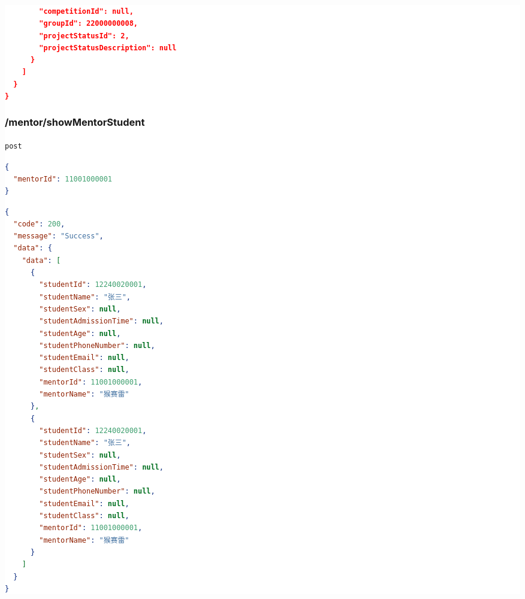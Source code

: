 ```json
        "competitionId": null,
        "groupId": 22000000008,
        "projectStatusId": 2,
        "projectStatusDescription": null
      }
    ]
  }
}
```

### /mentor/showMentorStudent

`post`

```json
{
  "mentorId": 11001000001
}
```

```json
{
  "code": 200,
  "message": "Success",
  "data": {
    "data": [
      {
        "studentId": 12240020001,
        "studentName": "张三",
        "studentSex": null,
        "studentAdmissionTime": null,
        "studentAge": null,
        "studentPhoneNumber": null,
        "studentEmail": null,
        "studentClass": null,
        "mentorId": 11001000001,
        "mentorName": "猴赛雷"
      },
      {
        "studentId": 12240020001,
        "studentName": "张三",
        "studentSex": null,
        "studentAdmissionTime": null,
        "studentAge": null,
        "studentPhoneNumber": null,
        "studentEmail": null,
        "studentClass": null,
        "mentorId": 11001000001,
        "mentorName": "猴赛雷"
      }
    ]
  }
}
```
